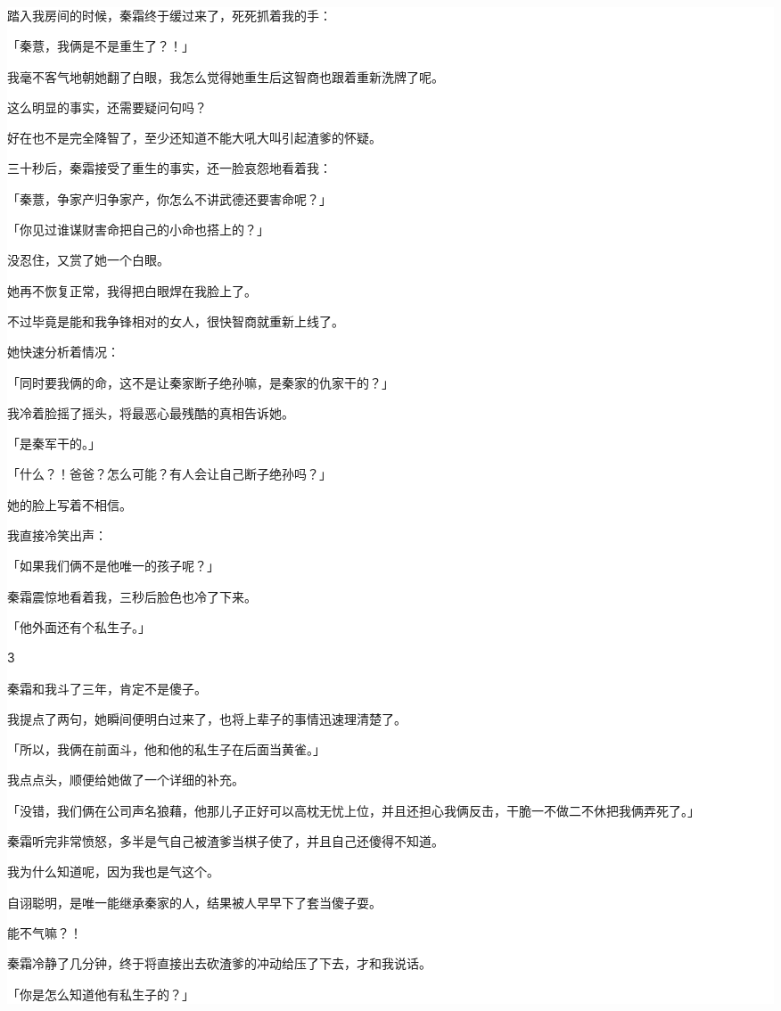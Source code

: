踏入我房间的时候，秦霜终于缓过来了，死死抓着我的手：

「秦薏，我俩是不是重生了？！」

我毫不客气地朝她翻了白眼，我怎么觉得她重生后这智商也跟着重新洗牌了呢。

这么明显的事实，还需要疑问句吗？

好在也不是完全降智了，至少还知道不能大吼大叫引起渣爹的怀疑。

三十秒后，秦霜接受了重生的事实，还一脸哀怨地看着我：

「秦薏，争家产归争家产，你怎么不讲武德还要害命呢？」

「你见过谁谋财害命把自己的小命也搭上的？」

没忍住，又赏了她一个白眼。

她再不恢复正常，我得把白眼焊在我脸上了。

不过毕竟是能和我争锋相对的女人，很快智商就重新上线了。

她快速分析着情况：

「同时要我俩的命，这不是让秦家断子绝孙嘛，是秦家的仇家干的？」

我冷着脸摇了摇头，将最恶心最残酷的真相告诉她。

「是秦军干的。」

「什么？！爸爸？怎么可能？有人会让自己断子绝孙吗？」

她的脸上写着不相信。

我直接冷笑出声：

「如果我们俩不是他唯一的孩子呢？」

秦霜震惊地看着我，三秒后脸色也冷了下来。

「他外面还有个私生子。」

3

秦霜和我斗了三年，肯定不是傻子。

我提点了两句，她瞬间便明白过来了，也将上辈子的事情迅速理清楚了。

「所以，我俩在前面斗，他和他的私生子在后面当黄雀。」

我点点头，顺便给她做了一个详细的补充。

「没错，我们俩在公司声名狼藉，他那儿子正好可以高枕无忧上位，并且还担心我俩反击，干脆一不做二不休把我俩弄死了。」

秦霜听完非常愤怒，多半是气自己被渣爹当棋子使了，并且自己还傻得不知道。

我为什么知道呢，因为我也是气这个。

自诩聪明，是唯一能继承秦家的人，结果被人早早下了套当傻子耍。

能不气嘛？！

秦霜冷静了几分钟，终于将直接出去砍渣爹的冲动给压了下去，才和我说话。

「你是怎么知道他有私生子的？」
